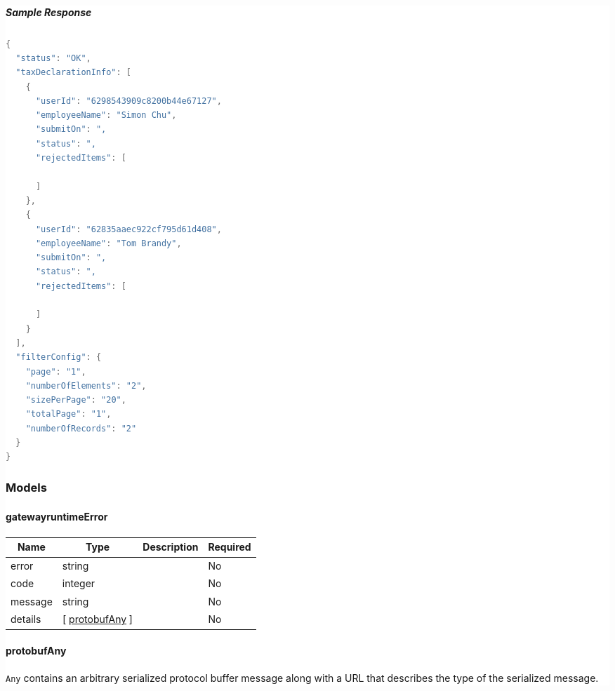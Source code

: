 ##### Sample Response
```java
{
  "status": "OK",
  "taxDeclarationInfo": [
    {
      "userId": "6298543909c8200b44e67127",
      "employeeName": "Simon Chu",
      "submitOn": ",
      "status": ",
      "rejectedItems": [
        
      ]
    },
    {
      "userId": "62835aaec922cf795d61d408",
      "employeeName": "Tom Brandy",
      "submitOn": ",
      "status": ",
      "rejectedItems": [
        
      ]
    }
  ],
  "filterConfig": {
    "page": "1",
    "numberOfElements": "2",
    "sizePerPage": "20",
    "totalPage": "1",
    "numberOfRecords": "2"
  }
}
```


### Models

#### gatewayruntimeError

| Name | Type | Description | Required |
| ---- | ---- | ----------- | -------- |
| error | string |  | No |
| code | integer |  | No |
| message | string |  | No |
| details | [ [protobufAny](#protobufany) ] |  | No |

#### protobufAny

`Any` contains an arbitrary serialized protocol buffer message along with a
URL that describes the type of the serialized message.
